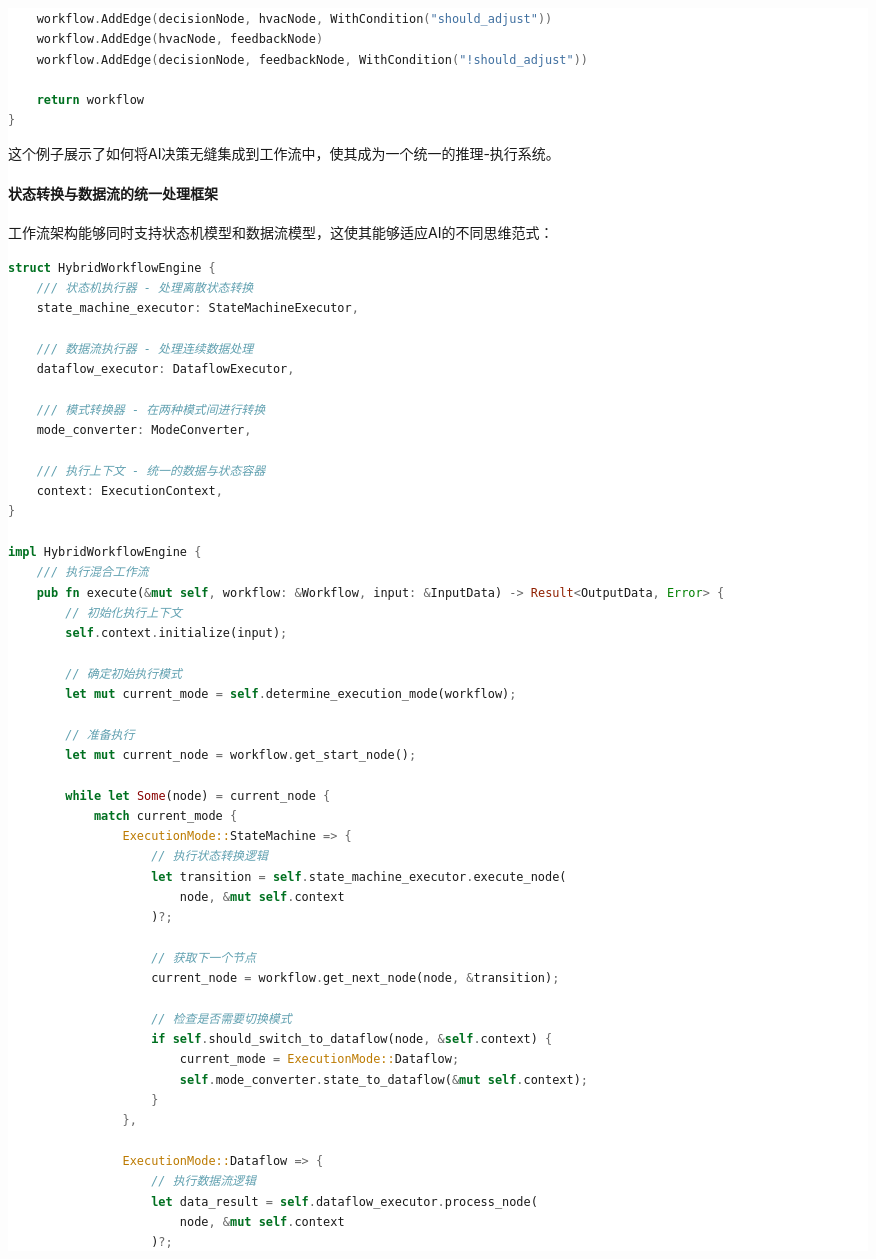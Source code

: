 ```go
    workflow.AddEdge(decisionNode, hvacNode, WithCondition("should_adjust"))
    workflow.AddEdge(hvacNode, feedbackNode)
    workflow.AddEdge(decisionNode, feedbackNode, WithCondition("!should_adjust"))
    
    return workflow
}
```

这个例子展示了如何将AI决策无缝集成到工作流中，使其成为一个统一的推理-执行系统。

#### 状态转换与数据流的统一处理框架

工作流架构能够同时支持状态机模型和数据流模型，这使其能够适应AI的不同思维范式：

```rust
struct HybridWorkflowEngine {
    /// 状态机执行器 - 处理离散状态转换
    state_machine_executor: StateMachineExecutor,
    
    /// 数据流执行器 - 处理连续数据处理
    dataflow_executor: DataflowExecutor,
    
    /// 模式转换器 - 在两种模式间进行转换
    mode_converter: ModeConverter,
    
    /// 执行上下文 - 统一的数据与状态容器
    context: ExecutionContext,
}

impl HybridWorkflowEngine {
    /// 执行混合工作流
    pub fn execute(&mut self, workflow: &Workflow, input: &InputData) -> Result<OutputData, Error> {
        // 初始化执行上下文
        self.context.initialize(input);
        
        // 确定初始执行模式
        let mut current_mode = self.determine_execution_mode(workflow);
        
        // 准备执行
        let mut current_node = workflow.get_start_node();
        
        while let Some(node) = current_node {
            match current_mode {
                ExecutionMode::StateMachine => {
                    // 执行状态转换逻辑
                    let transition = self.state_machine_executor.execute_node(
                        node, &mut self.context
                    )?;
                    
                    // 获取下一个节点
                    current_node = workflow.get_next_node(node, &transition);
                    
                    // 检查是否需要切换模式
                    if self.should_switch_to_dataflow(node, &self.context) {
                        current_mode = ExecutionMode::Dataflow;
                        self.mode_converter.state_to_dataflow(&mut self.context);
                    }
                },
                
                ExecutionMode::Dataflow => {
                    // 执行数据流逻辑
                    let data_result = self.dataflow_executor.process_node(
                        node, &mut self.context
                    )?;
```
